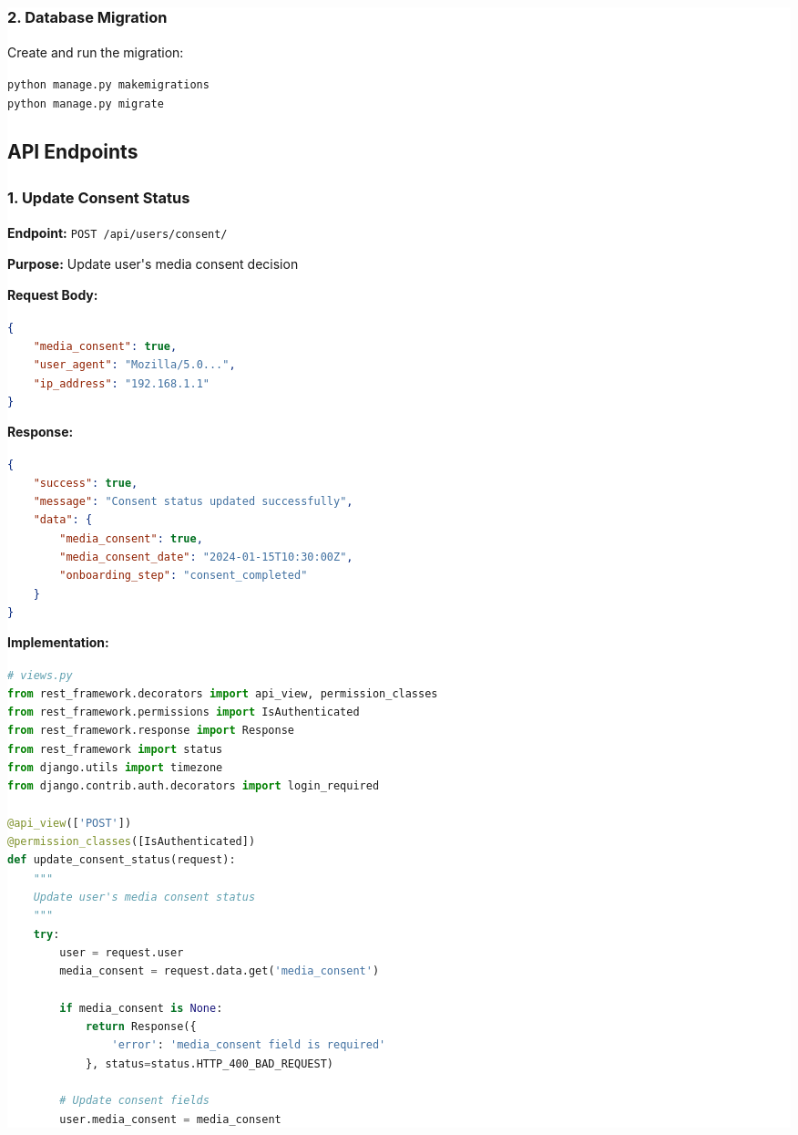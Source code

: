 ### 2. Database Migration

Create and run the migration:

```bash
python manage.py makemigrations
python manage.py migrate
```

## API Endpoints

### 1. Update Consent Status

**Endpoint:** `POST /api/users/consent/`

**Purpose:** Update user's media consent decision

**Request Body:**
```json
{
    "media_consent": true,
    "user_agent": "Mozilla/5.0...",
    "ip_address": "192.168.1.1"
}
```

**Response:**
```json
{
    "success": true,
    "message": "Consent status updated successfully",
    "data": {
        "media_consent": true,
        "media_consent_date": "2024-01-15T10:30:00Z",
        "onboarding_step": "consent_completed"
    }
}
```

**Implementation:**
```python
# views.py
from rest_framework.decorators import api_view, permission_classes
from rest_framework.permissions import IsAuthenticated
from rest_framework.response import Response
from rest_framework import status
from django.utils import timezone
from django.contrib.auth.decorators import login_required

@api_view(['POST'])
@permission_classes([IsAuthenticated])
def update_consent_status(request):
    """
    Update user's media consent status
    """
    try:
        user = request.user
        media_consent = request.data.get('media_consent')
        
        if media_consent is None:
            return Response({
                'error': 'media_consent field is required'
            }, status=status.HTTP_400_BAD_REQUEST)
        
        # Update consent fields
        user.media_consent = media_consent
```